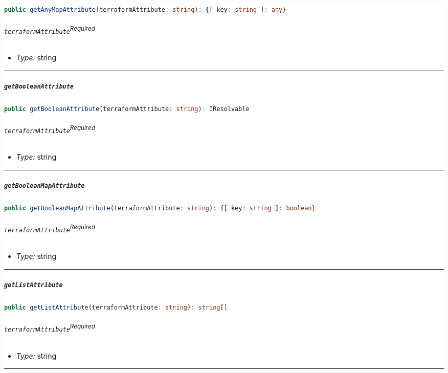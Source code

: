 ```typescript
public getAnyMapAttribute(terraformAttribute: string): {[ key: string ]: any}
```

###### `terraformAttribute`<sup>Required</sup> <a name="terraformAttribute" id="@cdktf/provider-ionoscloud.mariadbCluster.MariadbClusterMaintenanceWindowOutputReference.getAnyMapAttribute.parameter.terraformAttribute"></a>

- *Type:* string

---

##### `getBooleanAttribute` <a name="getBooleanAttribute" id="@cdktf/provider-ionoscloud.mariadbCluster.MariadbClusterMaintenanceWindowOutputReference.getBooleanAttribute"></a>

```typescript
public getBooleanAttribute(terraformAttribute: string): IResolvable
```

###### `terraformAttribute`<sup>Required</sup> <a name="terraformAttribute" id="@cdktf/provider-ionoscloud.mariadbCluster.MariadbClusterMaintenanceWindowOutputReference.getBooleanAttribute.parameter.terraformAttribute"></a>

- *Type:* string

---

##### `getBooleanMapAttribute` <a name="getBooleanMapAttribute" id="@cdktf/provider-ionoscloud.mariadbCluster.MariadbClusterMaintenanceWindowOutputReference.getBooleanMapAttribute"></a>

```typescript
public getBooleanMapAttribute(terraformAttribute: string): {[ key: string ]: boolean}
```

###### `terraformAttribute`<sup>Required</sup> <a name="terraformAttribute" id="@cdktf/provider-ionoscloud.mariadbCluster.MariadbClusterMaintenanceWindowOutputReference.getBooleanMapAttribute.parameter.terraformAttribute"></a>

- *Type:* string

---

##### `getListAttribute` <a name="getListAttribute" id="@cdktf/provider-ionoscloud.mariadbCluster.MariadbClusterMaintenanceWindowOutputReference.getListAttribute"></a>

```typescript
public getListAttribute(terraformAttribute: string): string[]
```

###### `terraformAttribute`<sup>Required</sup> <a name="terraformAttribute" id="@cdktf/provider-ionoscloud.mariadbCluster.MariadbClusterMaintenanceWindowOutputReference.getListAttribute.parameter.terraformAttribute"></a>

- *Type:* string

---

